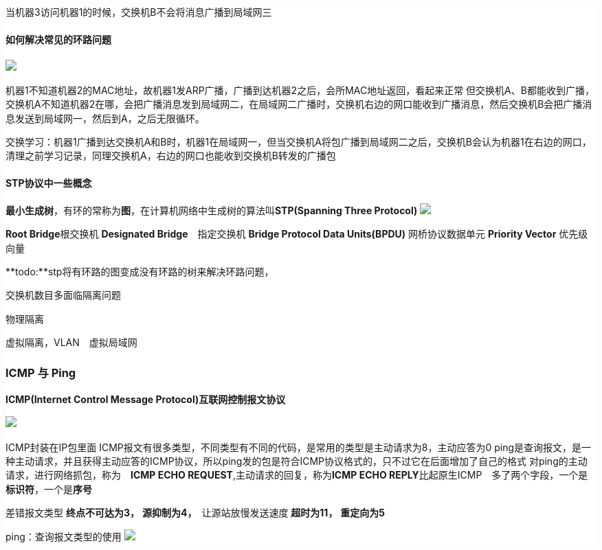 当机器3访问机器1的时候，交换机B不会将消息广播到局域网三



#### 如何解决常见的环路问题

![](https://static001.geekbang.org/resource/image/c8/d2/c829b28978c3d9686680e4b62fdf53d2.jpg)



机器1不知道机器2的MAC地址，故机器1发ARP广播，广播到达机器2之后，会所MAC地址返回，看起来正常
但交换机A、B都能收到广播，交换机A不知道机器2在哪，会把广播消息发到局域网二，在局域网二广播时，交换机右边的网口能收到广播消息，然后交换机B会把广播消息发送到局域网一，然后到A，之后无限循环。

交换学习：机器1广播到达交换机A和B时，机器1在局域网一，但当交换机A将包广播到局域网二之后，交换机B会认为机器1在右边的网口，清理之前学习记录，同理交换机A，右边的网口也能收到交换机B转发的广播包



#### STP协议中一些概念

**最小生成树**，有环的常称为**图**，在计算机网络中生成树的算法叫**STP(Spanning Three Protocol)**
![](https://static001.geekbang.org/resource/image/5d/ba/5d3ba40babdacc735f617cc2356fefba.jpg)

**Root Bridge**根交换机
**Designated Bridge**　指定交换机
**Bridge Protocol Data Units(BPDU)** 网桥协议数据单元
**Priority Vector** 优先级向量

**todo:**stp将有环路的图变成没有环路的树来解决环路问题，



交换机数目多面临隔离问题

物理隔离

虚拟隔离，VLAN　虚拟局域网



### ICMP 与 Ping

**ICMP(Internet Control  Message Protocol)互联网控制报文协议**

![](https://static001.geekbang.org/resource/image/23/ff/23aecf653d60dd94b7c5c6dc21ca21ff.jpg)

ICMP封装在IP包里面
ICMP报文有很多类型，不同类型有不同的代码，是常用的类型是主动请求为8，主动应答为0
ping是查询报文，是一种主动请求，并且获得主动应答的ICMP协议，所以ping发的包是符合ICMP协议格式的，只不过它在后面增加了自己的格式
对ping的主动请求，进行网络抓包，称为　**ICMP ECHO REQUEST**,主动请求的回复，称为**ICMP ECHO REPLY**比起原生ICMP　多了两个字段，一个是**标识符**，一个是**序号**

差错报文类型
**终点不可达为3，**
**源抑制为4，**　让源站放慢发送速度
**超时为11，**
**重定向为5**

ping：查询报文类型的使用
![](https://static001.geekbang.org/resource/image/e5/fc/e5270427819fc51c88e81a5c1cc4b8fc.jpg)
